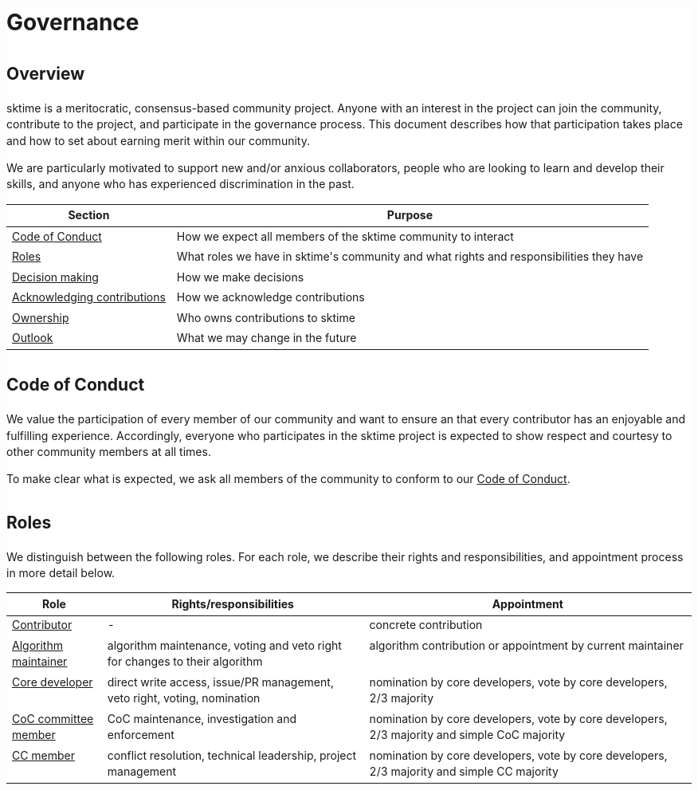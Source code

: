 # Governance

## Overview

sktime is a meritocratic, consensus-based community project. Anyone with an interest in the project can join the community, contribute to the project, and participate in the governance process. This document describes how that participation takes place and how to set about earning merit within our community. 

We are particularly motivated to support new and/or anxious collaborators, people who are looking to learn and develop their skills, and anyone who has experienced discrimination in the past.

| Section | Purpose |
|---|---|
| [Code of Conduct](#Code-of-Conduct) | How we expect all members of the sktime community to interact |
| [Roles](#Roles) | What roles we have in sktime's community and what rights and responsibilities they have | 
| [Decision making](#Decision-making) | How we make decisions |
| [Acknowledging contributions](#Acknowledging-contributions) | How we acknowledge contributions
| [Ownership](#Ownership) | Who owns contributions to sktime |
| [Outlook](#Outlook) | What we may change in the future |


## Code of Conduct

We value the participation of every member of our community and want to ensure an that every contributor has an enjoyable and fulfilling experience. Accordingly, everyone who participates in the sktime project is expected to show respect and courtesy to other community members at all times.

To make clear what is expected, we ask all members of the community to conform to our [Code of Conduct](https://github.com/alan-turing-institute/sktime/blob/master/CODE_OF_CONDUCT.rst). 


## Roles

We distinguish between the following roles. For each role, we describe their rights and responsibilities, and appointment process in more detail below.

|Role | Rights/responsibilities | Appointment |
|---|---|---|
| [Contributor](#Contributors) | - | concrete contribution |
| [Algorithm maintainer](#Algorithm-maintainer) | algorithm maintenance, voting and veto right for changes to their algorithm | algorithm contribution or appointment by current maintainer |
| [Core developer](#Core-developers) | direct write access, issue/PR management, veto right, voting, nomination | nomination by core developers, vote by core developers, 2/3 majority |
| [CoC committee member](#CoC-committee-members) | CoC maintenance, investigation and enforcement | nomination by core developers, vote by core developers, 2/3 majority and simple CoC majority | 
| [CC member](#CC-members) | conflict resolution, technical leadership, project management | nomination by core developers, vote by core developers, 2/3 majority and simple CC majority |

